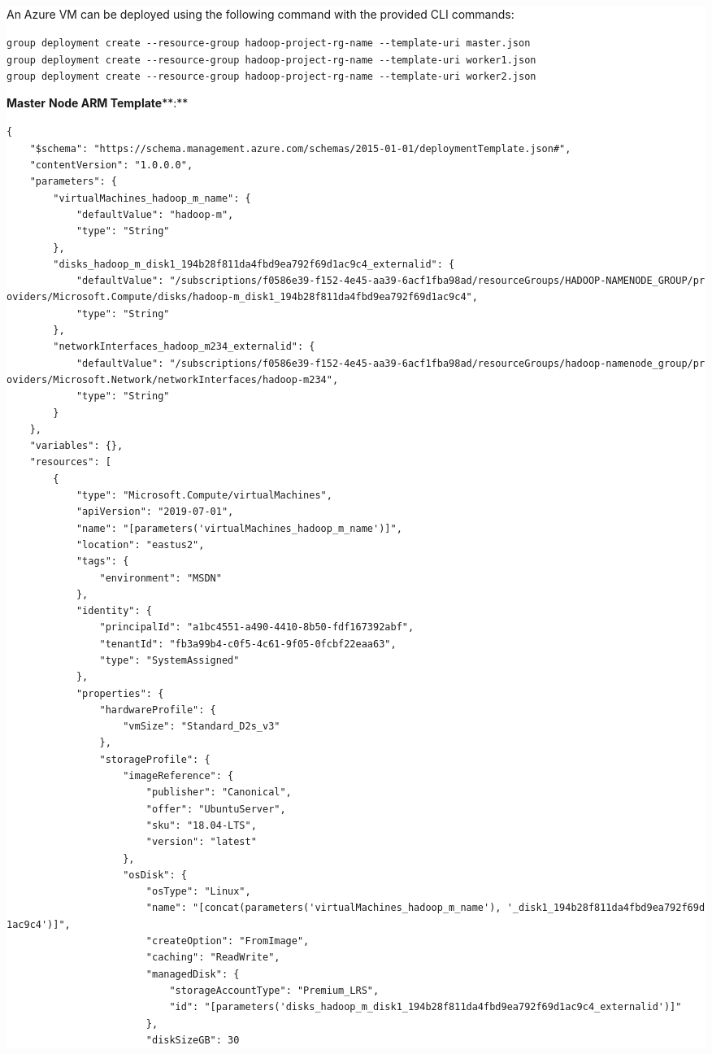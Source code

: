 An Azure VM can be deployed using the following command with the provided CLI commands:


    group deployment create --resource-group hadoop-project-rg-name --template-uri master.json
    group deployment create --resource-group hadoop-project-rg-name --template-uri worker1.json
    group deployment create --resource-group hadoop-project-rg-name --template-uri worker2.json

**Master** **Node ARM Template****:**


    {
        "$schema": "https://schema.management.azure.com/schemas/2015-01-01/deploymentTemplate.json#",
        "contentVersion": "1.0.0.0",
        "parameters": {
            "virtualMachines_hadoop_m_name": {
                "defaultValue": "hadoop-m",
                "type": "String"
            },
            "disks_hadoop_m_disk1_194b28f811da4fbd9ea792f69d1ac9c4_externalid": {
                "defaultValue": "/subscriptions/f0586e39-f152-4e45-aa39-6acf1fba98ad/resourceGroups/HADOOP-NAMENODE_GROUP/providers/Microsoft.Compute/disks/hadoop-m_disk1_194b28f811da4fbd9ea792f69d1ac9c4",
                "type": "String"
            },
            "networkInterfaces_hadoop_m234_externalid": {
                "defaultValue": "/subscriptions/f0586e39-f152-4e45-aa39-6acf1fba98ad/resourceGroups/hadoop-namenode_group/providers/Microsoft.Network/networkInterfaces/hadoop-m234",
                "type": "String"
            }
        },
        "variables": {},
        "resources": [
            {
                "type": "Microsoft.Compute/virtualMachines",
                "apiVersion": "2019-07-01",
                "name": "[parameters('virtualMachines_hadoop_m_name')]",
                "location": "eastus2",
                "tags": {
                    "environment": "MSDN"
                },
                "identity": {
                    "principalId": "a1bc4551-a490-4410-8b50-fdf167392abf",
                    "tenantId": "fb3a99b4-c0f5-4c61-9f05-0fcbf22eaa63",
                    "type": "SystemAssigned"
                },
                "properties": {
                    "hardwareProfile": {
                        "vmSize": "Standard_D2s_v3"
                    },
                    "storageProfile": {
                        "imageReference": {
                            "publisher": "Canonical",
                            "offer": "UbuntuServer",
                            "sku": "18.04-LTS",
                            "version": "latest"
                        },
                        "osDisk": {
                            "osType": "Linux",
                            "name": "[concat(parameters('virtualMachines_hadoop_m_name'), '_disk1_194b28f811da4fbd9ea792f69d1ac9c4')]",
                            "createOption": "FromImage",
                            "caching": "ReadWrite",
                            "managedDisk": {
                                "storageAccountType": "Premium_LRS",
                                "id": "[parameters('disks_hadoop_m_disk1_194b28f811da4fbd9ea792f69d1ac9c4_externalid')]"
                            },
                            "diskSizeGB": 30